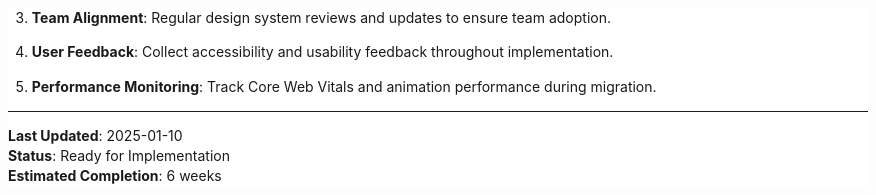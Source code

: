 3. **Team Alignment**: Regular design system reviews and updates to ensure team adoption.

4. **User Feedback**: Collect accessibility and usability feedback throughout implementation.

5. **Performance Monitoring**: Track Core Web Vitals and animation performance during migration.

---

**Last Updated**: 2025-01-10  
**Status**: Ready for Implementation  
**Estimated Completion**: 6 weeks